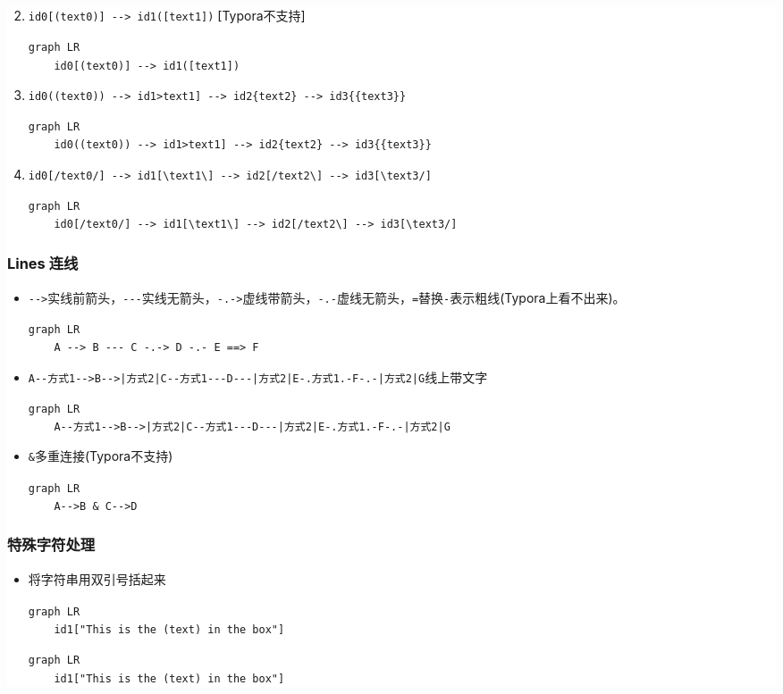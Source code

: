 2. `id0[(text0)] --> id1([text1])` [Typora不支持]

    ```mermaid
    graph LR
        id0[(text0)] --> id1([text1])
    ```

3. `id0((text0)) --> id1>text1] --> id2{text2} --> id3{{text3}}`

    ```mermaid
    graph LR
        id0((text0)) --> id1>text1] --> id2{text2} --> id3{{text3}}
    ```

4. `id0[/text0/] --> id1[\text1\] --> id2[/text2\] --> id3[\text3/]`

    ```mermaid
    graph LR
        id0[/text0/] --> id1[\text1\] --> id2[/text2\] --> id3[\text3/]
    ```

### Lines 连线

* `-->`实线前箭头，`---`实线无箭头，`-.->`虚线带箭头，`-.-`虚线无箭头，`=`替换`-`表示粗线(Typora上看不出来)。

    ```mermaid
    graph LR
        A --> B --- C -.-> D -.- E ==> F
    ```

* `A--方式1-->B-->|方式2|C--方式1---D---|方式2|E-.方式1.-F-.-|方式2|G`线上带文字

    ```mermaid
    graph LR
        A--方式1-->B-->|方式2|C--方式1---D---|方式2|E-.方式1.-F-.-|方式2|G
    ```

* `&`多重连接(Typora不支持)

    ```mermaid
    graph LR
        A-->B & C-->D
    ```

### 特殊字符处理

* 将字符串用双引号括起来

    ```text
    graph LR
        id1["This is the (text) in the box"]
    ```

    ```mermaid
    graph LR
        id1["This is the (text) in the box"]
    ```
